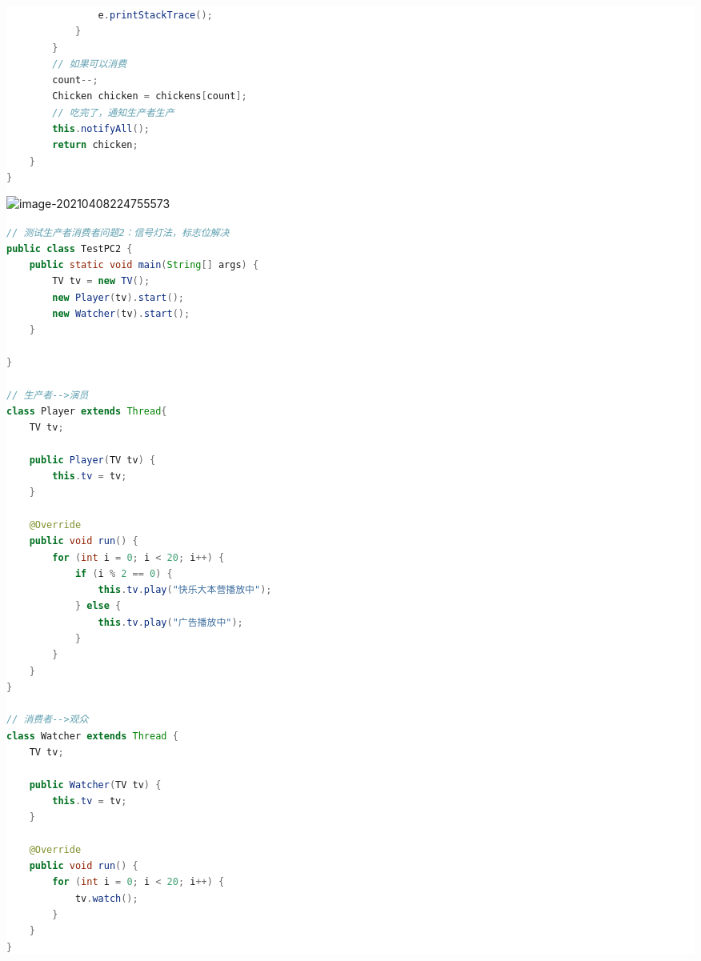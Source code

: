 ```java
                e.printStackTrace();
            }
        }
        // 如果可以消费
        count--;
        Chicken chicken = chickens[count];
        // 吃完了，通知生产者生产
        this.notifyAll();
        return chicken;
    }
}
```



![image-20210408224755573](https://cdn.jsdelivr.net/gh/wangtao-Allen/images//img/image-20210408224755573.png)

```java
// 测试生产者消费者问题2：信号灯法，标志位解决
public class TestPC2 {
    public static void main(String[] args) {
        TV tv = new TV();
        new Player(tv).start();
        new Watcher(tv).start();
    }

}

// 生产者-->演员
class Player extends Thread{
    TV tv;

    public Player(TV tv) {
        this.tv = tv;
    }

    @Override
    public void run() {
        for (int i = 0; i < 20; i++) {
            if (i % 2 == 0) {
                this.tv.play("快乐大本营播放中");
            } else {
                this.tv.play("广告播放中");
            }
        }
    }
}

// 消费者-->观众
class Watcher extends Thread {
    TV tv;

    public Watcher(TV tv) {
        this.tv = tv;
    }

    @Override
    public void run() {
        for (int i = 0; i < 20; i++) {
            tv.watch();
        }
    }
}

```
